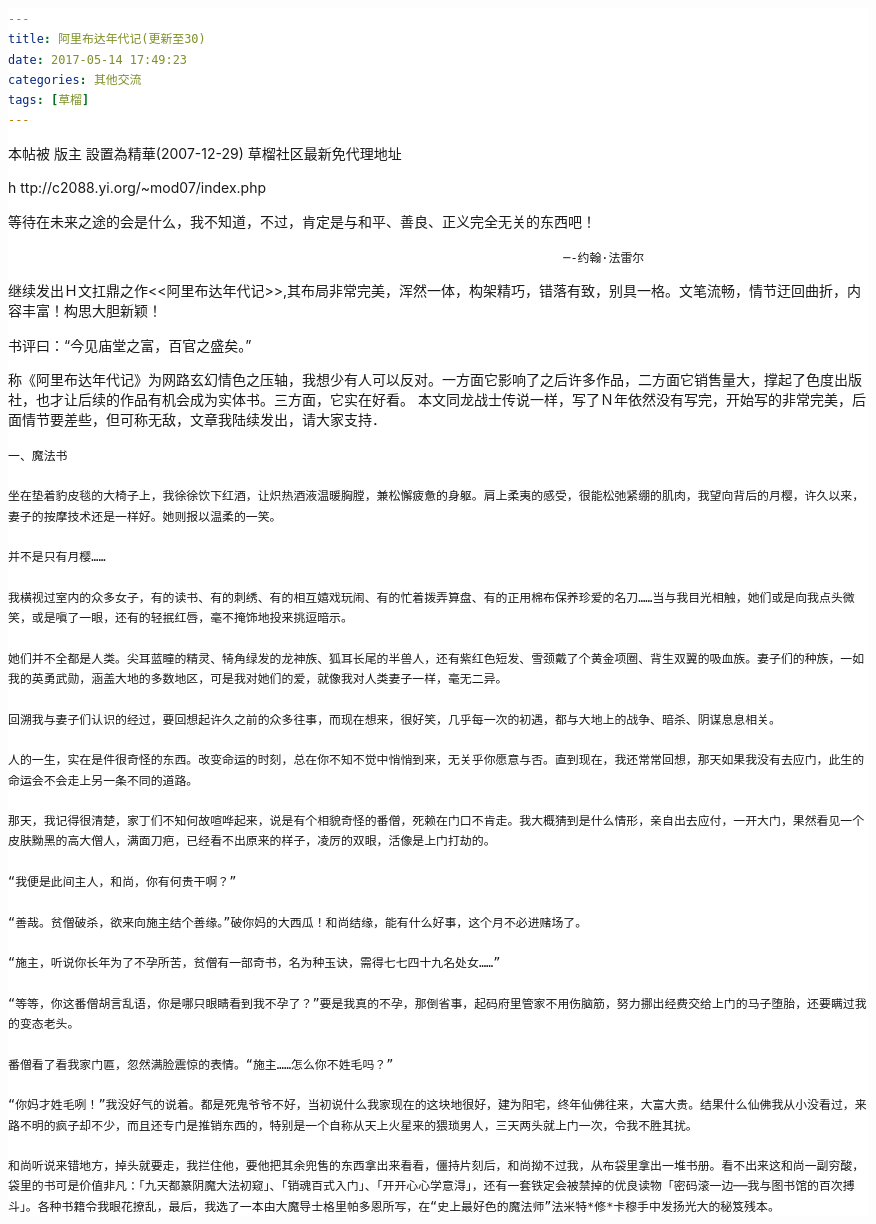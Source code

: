 ```yaml
---
title: 阿里布达年代记(更新至30)
date: 2017-05-14 17:49:23
categories: 其他交流
tags: [草榴]
---
```

本帖被 版主 設置為精華(2007-12-29)
草榴社区最新免代理地址

h ttp://c2088.yi.org/~mod07/index.php

等待在未来之途的会是什么，我不知道，不过，肯定是与和平、善良、正义完全无关的东西吧！
                                                 
                                                　　　　　　　　　　　　　　　　　　　  ─-约翰·法雷尔



继续发出Ｈ文扛鼎之作<<阿里布达年代记>>,其布局非常完美，浑然一体，构架精巧，错落有致，别具一格。文笔流畅，情节迂回曲折，内容丰富！构思大胆新颖！

书评曰：“今见庙堂之富，百官之盛矣。”

称《阿里布达年代记》为网路玄幻情色之压轴，我想少有人可以反对。一方面它影响了之后许多作品，二方面它销售量大，撑起了色度出版社，也才让后续的作品有机会成为实体书。三方面，它实在好看。
本文同龙战士传说一样，写了Ｎ年依然没有写完，开始写的非常完美，后面情节要差些，但可称无敌，文章我陆续发出，请大家支持．



    一、魔法书

    坐在垫着豹皮毯的大椅子上，我徐徐饮下红酒，让炽热酒液温暖胸膛，兼松懈疲惫的身躯。肩上柔夷的感受，很能松弛紧绷的肌肉，我望向背后的月樱，许久以来，妻子的按摩技术还是一样好。她则报以温柔的一笑。

    并不是只有月樱……

    我横视过室内的众多女子，有的读书、有的刺绣、有的相互嬉戏玩闹、有的忙着拨弄算盘、有的正用棉布保养珍爱的名刀……当与我目光相触，她们或是向我点头微笑，或是嗔了一眼，还有的轻抿红唇，毫不掩饰地投来挑逗暗示。

    她们并不全都是人类。尖耳蓝瞳的精灵、犄角绿发的龙神族、狐耳长尾的半兽人，还有紫红色短发、雪颈戴了个黄金项圈、背生双翼的吸血族。妻子们的种族，一如我的英勇武勋，涵盖大地的多数地区，可是我对她们的爱，就像我对人类妻子一样，毫无二异。

    回溯我与妻子们认识的经过，要回想起许久之前的众多往事，而现在想来，很好笑，几乎每一次的初遇，都与大地上的战争、暗杀、阴谋息息相关。

    人的一生，实在是件很奇怪的东西。改变命运的时刻，总在你不知不觉中悄悄到来，无关乎你愿意与否。直到现在，我还常常回想，那天如果我没有去应门，此生的命运会不会走上另一条不同的道路。

    那天，我记得很清楚，家丁们不知何故喧哗起来，说是有个相貌奇怪的番僧，死赖在门口不肯走。我大概猜到是什么情形，亲自出去应付，一开大门，果然看见一个皮肤黝黑的高大僧人，满面刀疤，已经看不出原来的样子，凌厉的双眼，活像是上门打劫的。

    “我便是此间主人，和尚，你有何贵干啊？”

    “善哉。贫僧破杀，欲来向施主结个善缘。”破你妈的大西瓜！和尚结缘，能有什么好事，这个月不必进赌场了。

    “施主，听说你长年为了不孕所苦，贫僧有一部奇书，名为种玉诀，需得七七四十九名处女……”

    “等等，你这番僧胡言乱语，你是哪只眼睛看到我不孕了？”要是我真的不孕，那倒省事，起码府里管家不用伤脑筋，努力挪出经费交给上门的马子堕胎，还要瞒过我的变态老头。

    番僧看了看我家门匾，忽然满脸震惊的表情。“施主……怎么你不姓毛吗？”

    “你妈才姓毛咧！”我没好气的说着。都是死鬼爷爷不好，当初说什么我家现在的这块地很好，建为阳宅，终年仙佛往来，大富大贵。结果什么仙佛我从小没看过，来路不明的疯子却不少，而且还专门是推销东西的，特别是一个自称从天上火星来的猥琐男人，三天两头就上门一次，令我不胜其扰。

    和尚听说来错地方，掉头就要走，我拦住他，要他把其余兜售的东西拿出来看看，僵持片刻后，和尚拗不过我，从布袋里拿出一堆书册。看不出来这和尚一副穷酸，袋里的书可是价值非凡：「九天都篆阴魔大法初窥」、「销魂百式入门」、「开开心心学意淂」，还有一套铁定会被禁掉的优良读物「密码滚一边──我与图书馆的百次搏斗」。各种书籍令我眼花撩乱，最后，我选了一本由大魔导士格里帕多恩所写，在“史上最好色的魔法师”法米特*修*卡穆手中发扬光大的秘笈残本。
